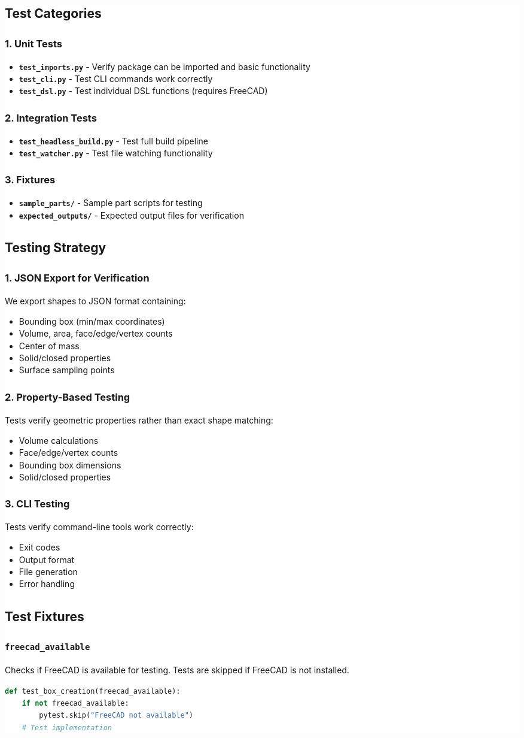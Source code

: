 ## Test Categories

### 1. Unit Tests
- **`test_imports.py`** - Verify package can be imported and basic functionality
- **`test_cli.py`** - Test CLI commands work correctly
- **`test_dsl.py`** - Test individual DSL functions (requires FreeCAD)

### 2. Integration Tests
- **`test_headless_build.py`** - Test full build pipeline
- **`test_watcher.py`** - Test file watching functionality

### 3. Fixtures
- **`sample_parts/`** - Sample part scripts for testing
- **`expected_outputs/`** - Expected output files for verification

## Testing Strategy

### 1. JSON Export for Verification
We export shapes to JSON format containing:
- Bounding box (min/max coordinates)
- Volume, area, face/edge/vertex counts
- Center of mass
- Solid/closed properties
- Surface sampling points

### 2. Property-Based Testing
Tests verify geometric properties rather than exact shape matching:
- Volume calculations
- Face/edge/vertex counts
- Bounding box dimensions
- Solid/closed properties

### 3. CLI Testing
Tests verify command-line tools work correctly:
- Exit codes
- Output format
- File generation
- Error handling

## Test Fixtures

### `freecad_available`
Checks if FreeCAD is available for testing. Tests are skipped if FreeCAD is not installed.

```python
def test_box_creation(freecad_available):
    if not freecad_available:
        pytest.skip("FreeCAD not available")
    # Test implementation
```
